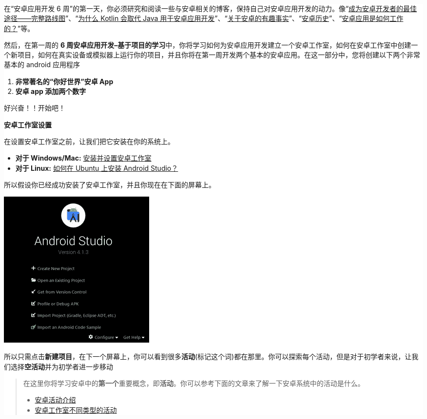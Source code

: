 在“安卓应用开发 6 周”的第一天，你必须研究和阅读一些与安卓相关的博客，保持自己对安卓应用开发的动力。像“[成为安卓开发者的最佳途径——完整路线图](https://www.geeksforgeeks.org/best-way-to-become-android-developer-a-complete-roadmap/)”、“[为什么 Kotlin 会取代 Java 用于安卓应用开发](https://www.geeksforgeeks.org/kotlin-will-replace-java-android-app-development/)”、“[关于安卓的有趣事实](https://www.geeksforgeeks.org/interesting-facts-about-andriod/)”、“[安卓历史](https://www.geeksforgeeks.org/history-of-android/)”、“[安卓应用是如何工作的？](https://www.geeksforgeeks.org/how-does-android-app-work/)”等。

然后，在第一周的 **6 周安卓应用开发–基于项目的学习**中，你将学习如何为安卓应用开发建立一个安卓工作室，如何在安卓工作室中创建一个新项目，如何在真实设备或模拟器上运行你的项目，并且你将在第一周开发两个基本的安卓应用。在这一部分中，您将创建以下两个非常基本的 android 应用程序

1.  **非常著名的“你好世界”安卓 App**
2.  **安卓 app 添加两个数字**

好兴奋！！开始吧！

**安卓工作室设置**

在设置安卓工作室之前，让我们把它安装在你的系统上。

*   **对于 Windows/Mac:** [安装并设置安卓工作室](https://www.geeksforgeeks.org/guide-to-install-and-set-up-android-studio/)
*   **对于 Linux:** [如何在 Ubuntu 上安装 Android Studio？](https://www.geeksforgeeks.org/how-to-install-android-studio-on-ubuntu/)

所以假设你已经成功安装了安卓工作室，并且你现在在下面的屏幕上。

![](img/d15382293918966f272dbb43213b6284.png)

所以只需点击**新建项目**，在下一个屏幕上，你可以看到很多**活动**(标记这个词)都在那里。你可以探索每个活动，但是对于初学者来说，让我们选择**空活动**并为初学者进一步移动

> 在这里你将学习安卓中的**第一个**重要概念，即**活动**。你可以参考下面的文章来了解一下安卓系统中的活动是什么。
> 
> *   [安卓活动介绍](https://www.geeksforgeeks.org/introduction-to-activities-in-android/)
> *   [安卓工作室不同类型的活动](https://www.geeksforgeeks.org/different-types-of-activities-in-android-studio/)

<video class="wp-video-shortcode" id="video-672122-1" width="640" height="360" preload="metadata" controls=""><source type="video/mp4" src="https://media.geeksforgeeks.org/wp-content/uploads/20210512005315/2-Android-Studio-Set-Up.mp4?_=1">[https://media.geeksforgeeks.org/wp-content/uploads/20210512005315/2-Android-Studio-Set-Up.mp4](https://media.geeksforgeeks.org/wp-content/uploads/20210512005315/2-Android-Studio-Set-Up.mp4)</video>
